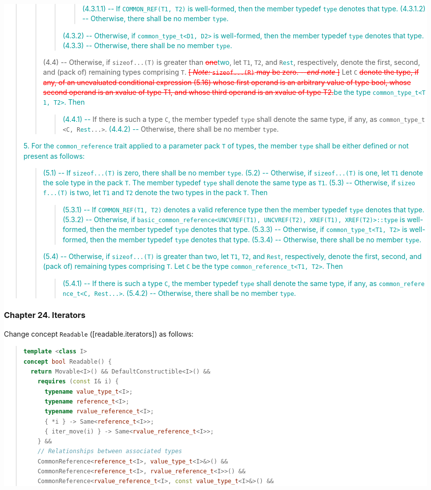 >>>> <span style="color:#009a9a">(4.3.1.1) -- If `COMMON_REF(T1, T2)` is well-formed, then the member typedef `type` denotes that type.
>>>> (4.3.1.2) -- Otherwise, there shall be no member `type`.</span>
>>>
>>> <span style="color:#009a9a">(4.3.2) -- Otherwise, if `common_type_t<D1, D2>` is well-formed, then the member typedef `type` denotes that type.
>>> (4.3.3) -- Otherwise, there shall be no member `type`.</span>
>>
>> (4.4) -- Otherwise, if `sizeof...(T)` is greater than <span style="color:red; text-decoration:line-through">one</span><span style="color:#009a9a">two</span>, let `T1`, `T2`, and `R`<span style="color:#009a9a">`est`</span>, respectively, denote the first, second, and (pack of) remaining types comprising `T`. <span style="color:red; text-decoration:line-through">[ *Note:* `sizeof...(R)` may be zero. --*end note* ]</span> Let `C` <span style="color:red; text-decoration:line-through">denote the type, if any, of an unevaluated conditional expression (5.16) whose first operand is an arbitrary value of type bool, whose second operand is an xvalue of type T1, and whose third operand is an xvalue of type T2.</span><span style="color:#009a9a">be the type `common_type_t<T1, T2>`. Then</span>
>>
>>> <span style="color:#009a9a">(4.4.1) --</span> If there is such a type `C`, the member typedef `type` shall denote the same type, if any, as `common_type_t<C, R`<span style="color:#009a9a">`est`</span>`...>`.
>>> <span style="color:#009a9a">(4.4.2) --</span> Otherwise, there shall be no member `type`.
>
> <span style="color:#009a9a">5\. For the `common_reference` trait applied to a parameter pack `T` of types, the member `type` shall be either defined or not present as follows:</span>
>
>> <span style="color:#009a9a">(5.1) -- If `sizeof...(T)` is zero, there shall be no member `type`.
>> (5.2) -- Otherwise, if `sizeof...(T)` is one, let `T1` denote the sole type in the pack `T`. The member typedef `type` shall denote the same type as `T1`.
>> (5.3) -- Otherwise, if `sizeof...(T)` is two, let `T1` and `T2` denote the two types in the pack `T`. Then</span>
>>> <span style="color:#009a9a">(5.3.1) -- If `COMMON_REF(T1, T2)` denotes a valid reference type then the member typedef `type` denotes that type.
>>> (5.3.2) -- Otherwise, if `basic_common_reference<UNCVREF(T1), UNCVREF(T2), XREF(T1), XREF(T2)>::type` is well-formed, then the member typedef `type` denotes that type.
>>> (5.3.3) -- Otherwise, if `common_type_t<T1, T2>` is well-formed, then the member typedef `type` denotes that type.
>>> (5.3.4) -- Otherwise, there shall be no member `type`.</span>
>>
>> <span style="color:#009a9a">(5.4) -- Otherwise, if `sizeof...(T)` is greater than two, let `T1`, `T2`, and `Rest`, respectively, denote the first, second, and (pack of) remaining types comprising `T`. Let `C` be the type `common_reference_t<T1, T2>`. Then</span>
>>> <span style="color:#009a9a">(5.4.1) -- If there is such a type `C`, the member typedef `type` shall denote the same type, if any, as `common_reference_t<C, Rest...>`.
>>> (5.4.2) -- Otherwise, there shall be no member `type`.</span>

### Chapter 24. Iterators

Change concept `Readable` ([readable.iterators]) as follows:

> ```c++
> template <class I>
> concept bool Readable() {
>   return Movable<I>() && DefaultConstructible<I>() &&
>     requires (const I& i) {
>       typename value_type_t<I>;
>       typename reference_t<I>;
>       typename rvalue_reference_t<I>;
>       { *i } -> Same<reference_t<I>>;
>       { iter_move(i) } -> Same<rvalue_reference_t<I>>;
>     } &&
>     // Relationships between associated types
>     CommonReference<reference_t<I>, value_type_t<I>&>() &&
>     CommonReference<reference_t<I>, rvalue_reference_t<I>>() &&
>     CommonReference<rvalue_reference_t<I>, const value_type_t<I>&>() &&

[1]: http://www.open-std.org/jtc1/sc22/wg21/docs/papers/2015/n4382.pdf "Working Draft: C++ Extensions for Ranges"
[2]: http://www.open-std.org/jtc1/sc22/wg21/docs/papers/2004/n1640.html "New Iterator Concepts"
[3]: http://www.open-std.org/jtc1/sc22/wg21/docs/papers/2005/n1873.html "The Cursor/Property Map Abstraction"
[4]: http://www.gotw.ca/publications/mill09.htm "When is a container not a container?"
[5]: http://www.github.com/ericniebler/range-v3 "Range v3"
[6]: http://www.open-std.org/jtc1/sc22/wg21/docs/papers/2012/n3351.pdf "A Concept Design for the STL"
[7]: https://www.sgi.com/tech/stl/ "SGI Standard Template Library Programmer's Guide"
[8]: http://www.open-std.org/jtc1/sc22/wg21/docs/papers/2015/n4381.html "Suggested Design for Customization Points"
[9]: https://github.com/CaseyCarter/cmcstl2 "CMCSLT2: Casey Carter's reference implementation of STL2"